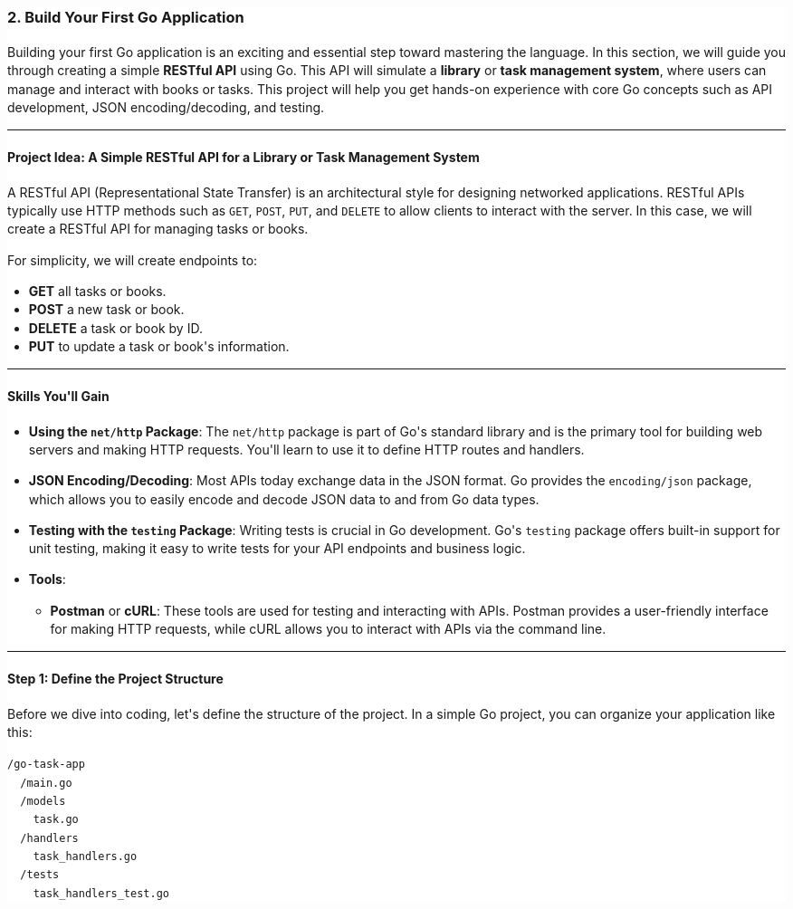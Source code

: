 ### **2. Build Your First Go Application**

Building your first Go application is an exciting and essential step toward mastering the language. In this section, we will guide you through creating a simple **RESTful API** using Go. This API will simulate a **library** or **task management system**, where users can manage and interact with books or tasks. This project will help you get hands-on experience with core Go concepts such as API development, JSON encoding/decoding, and testing.

---

#### **Project Idea: A Simple RESTful API for a Library or Task Management System**

A RESTful API (Representational State Transfer) is an architectural style for designing networked applications. RESTful APIs typically use HTTP methods such as `GET`, `POST`, `PUT`, and `DELETE` to allow clients to interact with the server. In this case, we will create a RESTful API for managing tasks or books.

For simplicity, we will create endpoints to:

- **GET** all tasks or books.
- **POST** a new task or book.
- **DELETE** a task or book by ID.
- **PUT** to update a task or book's information.

---

#### **Skills You'll Gain**

- **Using the `net/http` Package**: The `net/http` package is part of Go's standard library and is the primary tool for building web servers and making HTTP requests. You'll learn to use it to define HTTP routes and handlers.
- **JSON Encoding/Decoding**: Most APIs today exchange data in the JSON format. Go provides the `encoding/json` package, which allows you to easily encode and decode JSON data to and from Go data types.

- **Testing with the `testing` Package**: Writing tests is crucial in Go development. Go's `testing` package offers built-in support for unit testing, making it easy to write tests for your API endpoints and business logic.

- **Tools**:
  - **Postman** or **cURL**: These tools are used for testing and interacting with APIs. Postman provides a user-friendly interface for making HTTP requests, while cURL allows you to interact with APIs via the command line.

---

#### **Step 1: Define the Project Structure**

Before we dive into coding, let's define the structure of the project. In a simple Go project, you can organize your application like this:

```
/go-task-app
  /main.go
  /models
    task.go
  /handlers
    task_handlers.go
  /tests
    task_handlers_test.go
```
